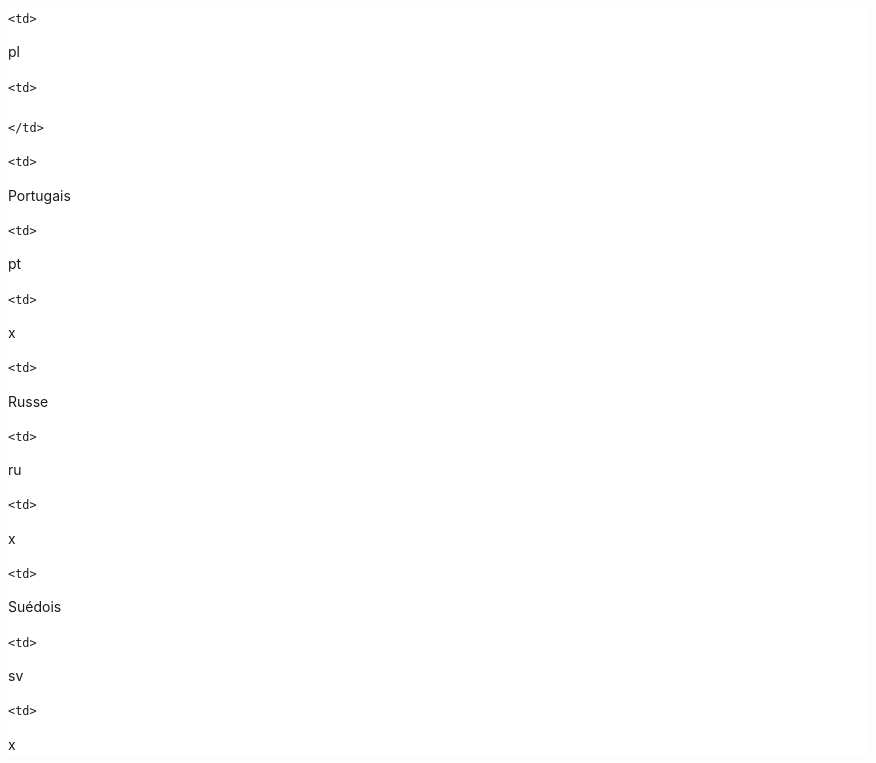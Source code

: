     <td>
pl
    </td>
 
    <td>

    </td>
 
   </tr>
 
   <tr>
 
    <td>
Portugais
    </td>
 
    <td>
pt
    </td>
 
    <td>
x
    </td>
 
   </tr>
 
   <tr>
 
    <td>
Russe
    </td>
 
    <td>
ru
    </td>
 
    <td>
x
    </td>
 
   </tr>
 
   <tr>
 
    <td>
Suédois
    </td>
 
    <td>
sv
    </td>
 
    <td>
x
    </td>
 
   </tr>
 
   <tr>
 